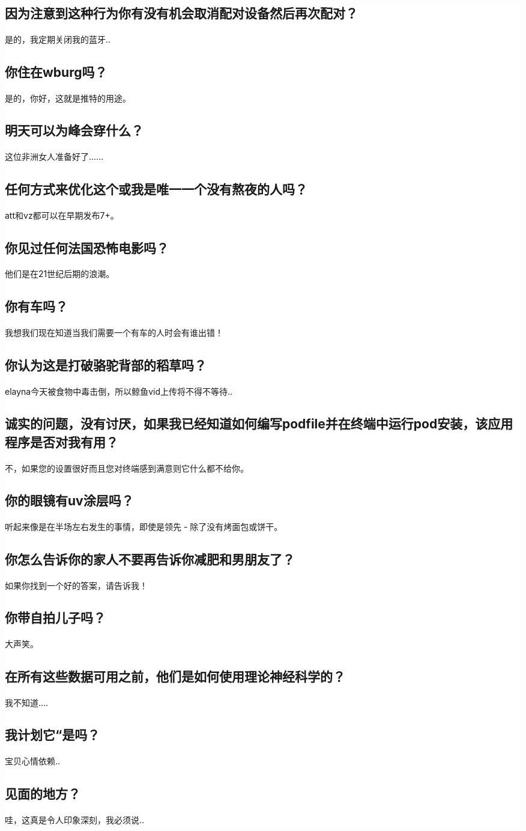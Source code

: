## 因为注意到这种行为你有没有机会取消配对设备然后再次配对？
是的，我定期关闭我的蓝牙..

## 你住在wburg吗？
是的，你好，这就是推特的用途。

## 明天可以为峰会穿什么？
这位非洲女人准备好了......

## 任何方式来优化这个或我是唯一一个没有熬夜的人吗？
att和vz都可以在早期发布7+。

## 你见过任何法国恐怖电影吗？
他们是在21世纪后期的浪潮。

## 你有车吗？
我想我们现在知道当我们需要一个有车的人时会有谁出错！

## 你认为这是打破骆驼背部的稻草吗？
elayna今天被食物中毒击倒，所以鲸鱼vid上传将不得不等待..

## 诚实的问题，没有讨厌，如果我已经知道如何编写podfile并在终端中运行pod安装，该应用程序是否对我有用？
不，如果您的设置很好而且您对终端感到满意则它什么都不给你。

## 你的眼镜有uv涂层吗？
听起来像是在半场左右发生的事情，即使是领先 - 除了没有烤面包或饼干。

## 你怎么告诉你的家人不要再告诉你减肥和男朋友了？
如果你找到一个好的答案，请告诉我！

## 你带自拍儿子吗？
大声笑。

## 在所有这些数据可用之前，他们是如何使用理论神经科学的？
我不知道....

## 我计划它“是吗？
宝贝心情依赖..

## 见面的地方？
哇，这真是令人印象深刻，我必须说..
